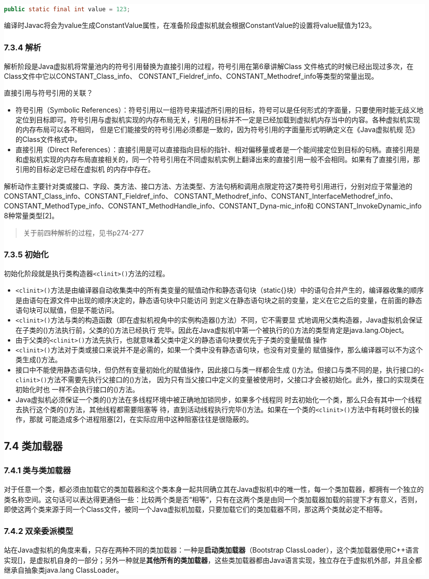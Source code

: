 ```java
public static final int value = 123; 
```

编译时Javac将会为value生成ConstantValue属性，在准备阶段虚拟机就会根据ConstantValue的设置将value赋值为123。



### 7.3.4 解析

解析阶段是Java虚拟机将常量池内的符号引用替换为直接引用的过程，符号引用在第6章讲解Class 文件格式的时候已经出现过多次，在Class文件中它以CONSTANT_Class_info、 CONSTANT_Fieldref_info、CONSTANT_Methodref_info等类型的常量出现。

直接引用与符号引用的关联？

* 符号引用（Symbolic References）：符号引用以一组符号来描述所引用的目标，符号可以是任何形式的字面量，只要使用时能无歧义地定位到目标即可。符号引用与虚拟机实现的内存布局无关，引用的目标并不一定是已经加载到虚拟机内存当中的内容。各种虚拟机实现的内存布局可以各不相同， 但是它们能接受的符号引用必须都是一致的，因为符号引用的字面量形式明确定义在《Java虚拟机规 范》的Class文件格式中。 
* 直接引用（Direct References）：直接引用是可以直接指向目标的指针、相对偏移量或者是一个能间接定位到目标的句柄。直接引用是和虚拟机实现的内存布局直接相关的，同一个符号引用在不同虚拟机实例上翻译出来的直接引用一般不会相同。如果有了直接引用，那引用的目标必定已经在虚拟机 的内存中存在。

解析动作主要针对类或接口、字段、类方法、接口方法、方法类型、方法句柄和调用点限定符这7类符号引用进行，分别对应于常量池的CONSTANT_Class_info、CONSTANT_Fieldref_info、 CONSTANT_Methodref_info、CONSTANT_InterfaceMethodref_info、 CONSTANT_MethodType_info、CONSTANT_MethodHandle_info、CONSTANT_Dyna-mic_info和 CONSTANT_InvokeDynamic_info 8种常量类型[2]。

> 关于前四种解析的过程，见书p274-277



### 7.3.5 初始化

初始化阶段就是执行类构造器`<clinit>()`方法的过程。

* `<clinit>()`方法是由编译器自动收集类中的所有类变量的赋值动作和静态语句块（static{}块）中的语句合并产生的，编译器收集的顺序是由语句在源文件中出现的顺序决定的，静态语句块中只能访问 到定义在静态语句块之前的变量，定义在它之后的变量，在前面的静态语句块可以赋值，但是不能访问。
* `<clinit>()`方法与类的构造函数（即在虚拟机视角中的实例构造器()方法）不同，它不需要显 式地调用父类构造器，Java虚拟机会保证在子类的()方法执行前，父类的()方法已经执行 完毕。因此在Java虚拟机中第一个被执行的()方法的类型肯定是java.lang.Object。
* 由于父类的`<clinit>()`方法先执行，也就意味着父类中定义的静态语句块要优先于子类的变量赋值 操作
* `<clinit>()`方法对于类或接口来说并不是必需的，如果一个类中没有静态语句块，也没有对变量的 赋值操作，那么编译器可以不为这个类生成()方法。
* 接口中不能使用静态语句块，但仍然有变量初始化的赋值操作，因此接口与类一样都会生成 ()方法。但接口与类不同的是，执行接口的`<clinit>()`方法不需要先执行父接口的()方法， 因为只有当父接口中定义的变量被使用时，父接口才会被初始化。此外，接口的实现类在初始化时也 一样不会执行接口的()方法。
* Java虚拟机必须保证一个类的()方法在多线程环境中被正确地加锁同步，如果多个线程同 时去初始化一个类，那么只会有其中一个线程去执行这个类的()方法，其他线程都需要阻塞等 待，直到活动线程执行完毕()方法。如果在一个类的`<clinit>()`方法中有耗时很长的操作，那就 可能造成多个进程阻塞[2]，在实际应用中这种阻塞往往是很隐蔽的。



## 7.4 类加载器

### 7.4.1 类与类加载器

对于任意一个类，都必须由加载它的类加载器和这个类本身一起共同确立其在Java虚拟机中的唯一性，每一个类加载器，都拥有一个独立的类名称空间。这句话可以表达得更通俗一些：比较两个类是否“相等”，只有在这两个类是由同一个类加载器加载的前提下才有意义，否则，即使这两个类来源于同一个Class文件，被同一个Java虚拟机加载，只要加载它们的类加载器不同，那这两个类就必定不相等。

### 7.4.2 双亲委派模型

站在Java虚拟机的角度来看，只存在两种不同的类加载器：一种是**启动类加载器**（Bootstrap ClassLoader），这个类加载器使用C++语言实现[]，是虚拟机自身的一部分；另外一种就是**其他所有的类加载器**，这些类加载器都由Java语言实现，独立存在于虚拟机外部，并且全都继承自抽象类java.lang ClassLoader。
